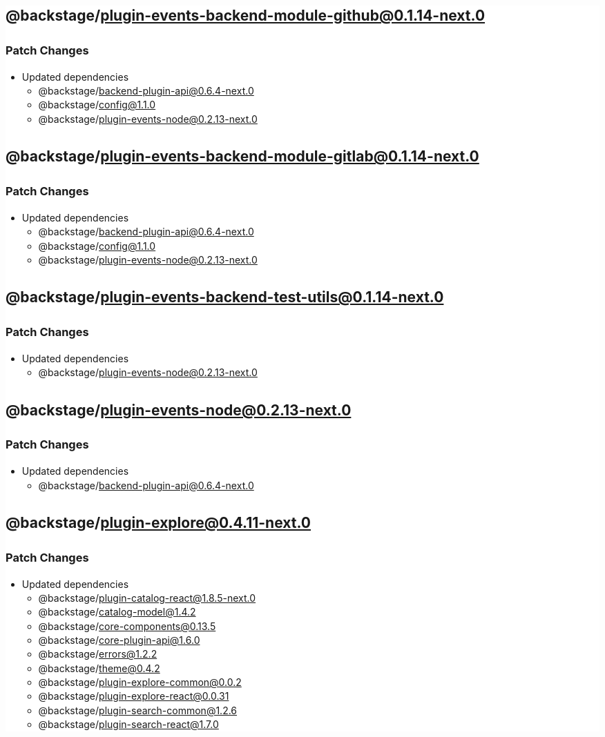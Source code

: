 ## @backstage/plugin-events-backend-module-github@0.1.14-next.0

### Patch Changes

- Updated dependencies
  - @backstage/backend-plugin-api@0.6.4-next.0
  - @backstage/config@1.1.0
  - @backstage/plugin-events-node@0.2.13-next.0

## @backstage/plugin-events-backend-module-gitlab@0.1.14-next.0

### Patch Changes

- Updated dependencies
  - @backstage/backend-plugin-api@0.6.4-next.0
  - @backstage/config@1.1.0
  - @backstage/plugin-events-node@0.2.13-next.0

## @backstage/plugin-events-backend-test-utils@0.1.14-next.0

### Patch Changes

- Updated dependencies
  - @backstage/plugin-events-node@0.2.13-next.0

## @backstage/plugin-events-node@0.2.13-next.0

### Patch Changes

- Updated dependencies
  - @backstage/backend-plugin-api@0.6.4-next.0

## @backstage/plugin-explore@0.4.11-next.0

### Patch Changes

- Updated dependencies
  - @backstage/plugin-catalog-react@1.8.5-next.0
  - @backstage/catalog-model@1.4.2
  - @backstage/core-components@0.13.5
  - @backstage/core-plugin-api@1.6.0
  - @backstage/errors@1.2.2
  - @backstage/theme@0.4.2
  - @backstage/plugin-explore-common@0.0.2
  - @backstage/plugin-explore-react@0.0.31
  - @backstage/plugin-search-common@1.2.6
  - @backstage/plugin-search-react@1.7.0

